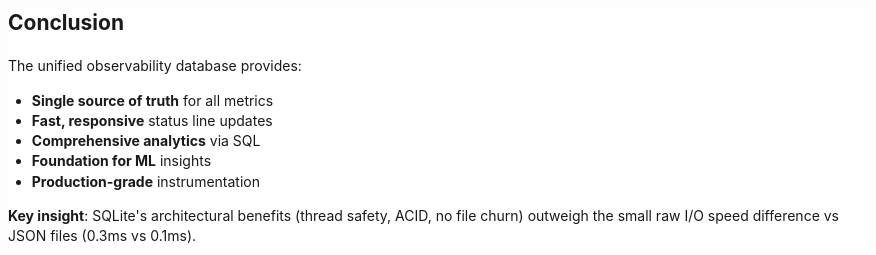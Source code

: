 ## Conclusion

The unified observability database provides:
- **Single source of truth** for all metrics
- **Fast, responsive** status line updates
- **Comprehensive analytics** via SQL
- **Foundation for ML** insights
- **Production-grade** instrumentation

**Key insight**: SQLite's architectural benefits (thread safety, ACID, no file churn) outweigh the small raw I/O speed difference vs JSON files (0.3ms vs 0.1ms).
